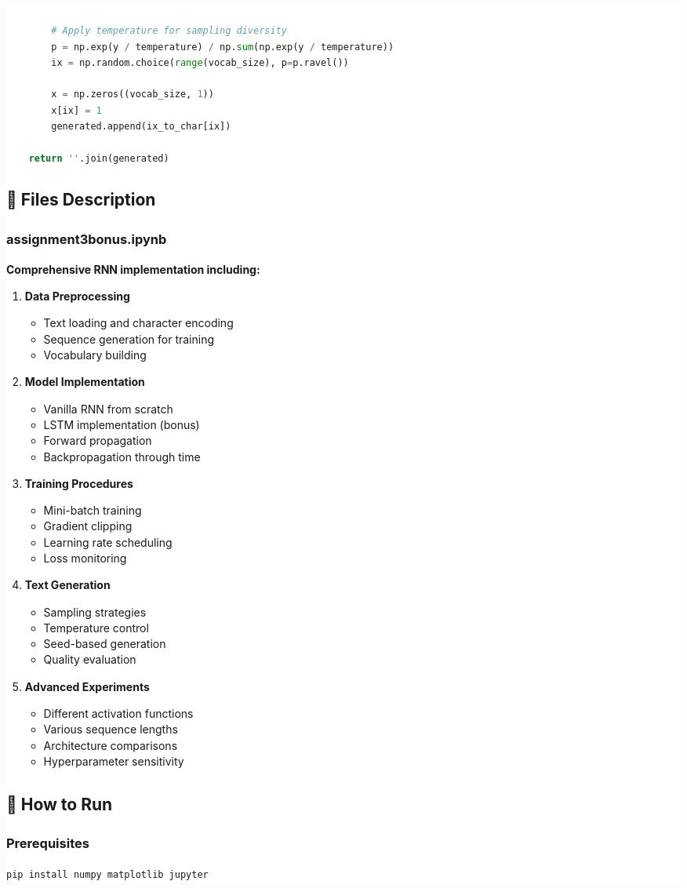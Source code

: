 ```python
        
        # Apply temperature for sampling diversity
        p = np.exp(y / temperature) / np.sum(np.exp(y / temperature))
        ix = np.random.choice(range(vocab_size), p=p.ravel())
        
        x = np.zeros((vocab_size, 1))
        x[ix] = 1
        generated.append(ix_to_char[ix])
    
    return ''.join(generated)
```

## 📁 Files Description

### assignment3bonus.ipynb
**Comprehensive RNN implementation including:**

1. **Data Preprocessing**
   - Text loading and character encoding
   - Sequence generation for training
   - Vocabulary building

2. **Model Implementation**
   - Vanilla RNN from scratch
   - LSTM implementation (bonus)
   - Forward propagation
   - Backpropagation through time

3. **Training Procedures**
   - Mini-batch training
   - Gradient clipping
   - Learning rate scheduling
   - Loss monitoring

4. **Text Generation**
   - Sampling strategies
   - Temperature control
   - Seed-based generation
   - Quality evaluation

5. **Advanced Experiments**
   - Different activation functions
   - Various sequence lengths
   - Architecture comparisons
   - Hyperparameter sensitivity

## 🚀 How to Run

### Prerequisites
```bash
pip install numpy matplotlib jupyter
```
